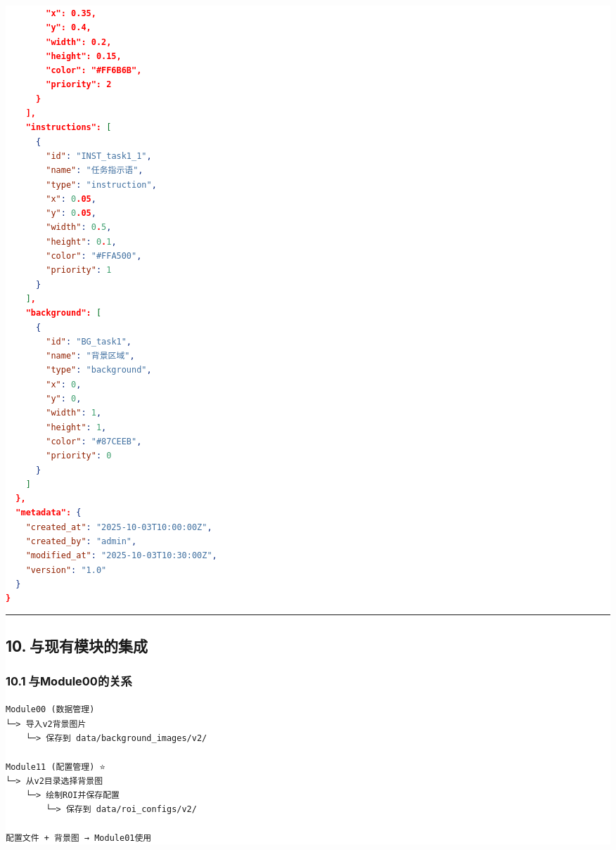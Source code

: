 ```json
        "x": 0.35,
        "y": 0.4,
        "width": 0.2,
        "height": 0.15,
        "color": "#FF6B6B",
        "priority": 2
      }
    ],
    "instructions": [
      {
        "id": "INST_task1_1",
        "name": "任务指示语",
        "type": "instruction",
        "x": 0.05,
        "y": 0.05,
        "width": 0.5,
        "height": 0.1,
        "color": "#FFA500",
        "priority": 1
      }
    ],
    "background": [
      {
        "id": "BG_task1",
        "name": "背景区域",
        "type": "background",
        "x": 0,
        "y": 0,
        "width": 1,
        "height": 1,
        "color": "#87CEEB",
        "priority": 0
      }
    ]
  },
  "metadata": {
    "created_at": "2025-10-03T10:00:00Z",
    "created_by": "admin",
    "modified_at": "2025-10-03T10:30:00Z",
    "version": "1.0"
  }
}
```

---

## 10. 与现有模块的集成

### 10.1 与Module00的关系
```
Module00 (数据管理)
└─> 导入v2背景图片
    └─> 保存到 data/background_images/v2/

Module11 (配置管理) ⭐
└─> 从v2目录选择背景图
    └─> 绘制ROI并保存配置
        └─> 保存到 data/roi_configs/v2/

配置文件 + 背景图 → Module01使用
```
